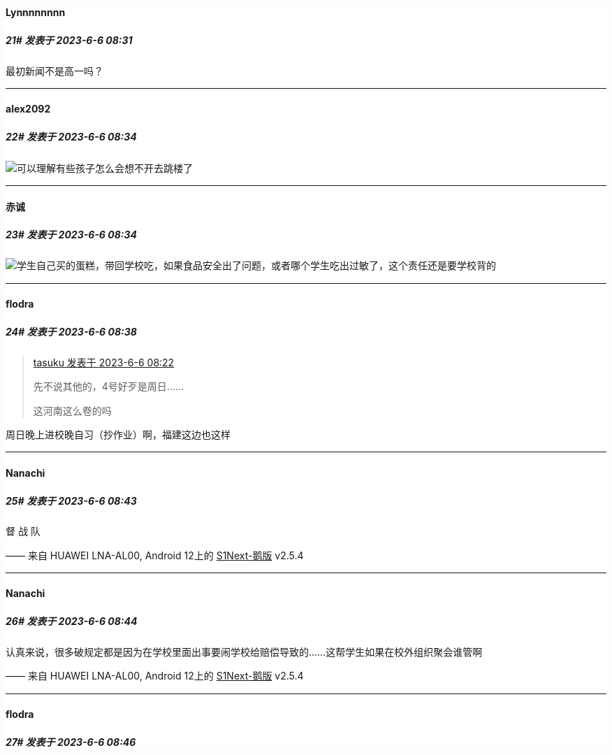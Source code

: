 ####  Lynnnnnnnn  
##### 21#       发表于 2023-6-6 08:31

最初新闻不是高一吗？

*****

####  alex2092  
##### 22#       发表于 2023-6-6 08:34

<img src="https://static.saraba1st.com/image/smiley/face2017/124.png" referrerpolicy="no-referrer">可以理解有些孩子怎么会想不开去跳楼了

*****

####  赤诚  
##### 23#       发表于 2023-6-6 08:34

<img src="https://static.saraba1st.com/image/smiley/face2017/002.png" referrerpolicy="no-referrer">学生自己买的蛋糕，带回学校吃，如果食品安全出了问题，或者哪个学生吃出过敏了，这个责任还是要学校背的

*****

####  flodra  
##### 24#       发表于 2023-6-6 08:38

<blockquote><a href="httphttps://bbs.saraba1st.com/2b/forum.php?mod=redirect&amp;goto=findpost&amp;pid=61145987&amp;ptid=2138590" target="_blank">tasuku 发表于 2023-6-6 08:22</a>

先不说其他的，4号好歹是周日……

这河南这么卷的吗</blockquote>
周日晚上进校晚自习（抄作业）啊，福建这边也这样

*****

####  Nanachi  
##### 25#       发表于 2023-6-6 08:43

督 战 队

—— 来自 HUAWEI LNA-AL00, Android 12上的 [S1Next-鹅版](https://github.com/ykrank/S1-Next/releases) v2.5.4

*****

####  Nanachi  
##### 26#       发表于 2023-6-6 08:44

认真来说，很多破规定都是因为在学校里面出事要闹学校给赔偿导致的……这帮学生如果在校外组织聚会谁管啊

—— 来自 HUAWEI LNA-AL00, Android 12上的 [S1Next-鹅版](https://github.com/ykrank/S1-Next/releases) v2.5.4

*****

####  flodra  
##### 27#       发表于 2023-6-6 08:46
